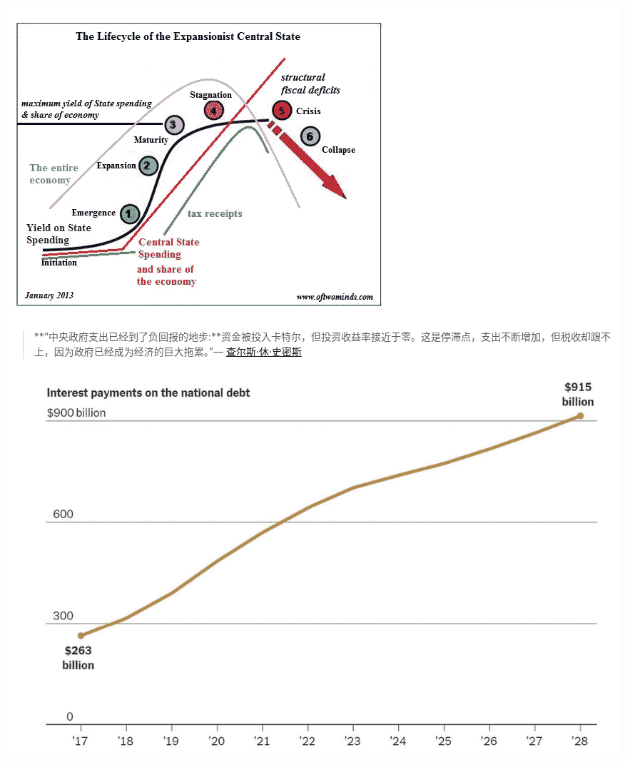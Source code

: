 ![](img/926cd00f3851d40c01aac82ddde33d77.png)

> **“中央政府支出已经到了负回报的地步:**资金被投入卡特尔，但投资收益率接近于零。这是停滞点，支出不断增加，但税收却跟不上，因为政府已经成为经济的巨大拖累。”— [查尔斯·休·史密斯](https://www.oftwominds.com/blogaug12/self-destruct8-12.html)

![](img/d2dc15239255cbebad0d35d129c65654.png)
